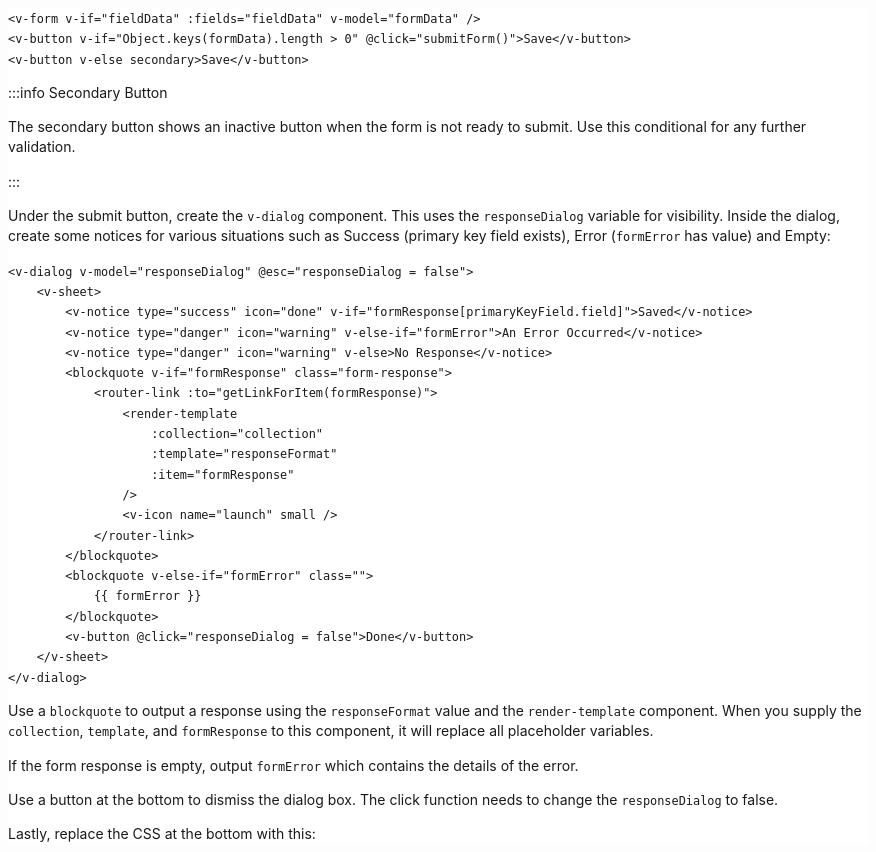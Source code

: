 ```vue
<v-form v-if="fieldData" :fields="fieldData" v-model="formData" />
<v-button v-if="Object.keys(formData).length > 0" @click="submitForm()">Save</v-button>
<v-button v-else secondary>Save</v-button>
```

:::info Secondary Button

The secondary button shows an inactive button when the form is not ready to submit. Use this conditional for any further
validation.

:::

Under the submit button, create the `v-dialog` component. This uses the `responseDialog` variable for visibility. Inside
the dialog, create some notices for various situations such as Success (primary key field exists), Error (`formError`
has value) and Empty:

```vue
<v-dialog v-model="responseDialog" @esc="responseDialog = false">
	<v-sheet>
		<v-notice type="success" icon="done" v-if="formResponse[primaryKeyField.field]">Saved</v-notice>
		<v-notice type="danger" icon="warning" v-else-if="formError">An Error Occurred</v-notice>
		<v-notice type="danger" icon="warning" v-else>No Response</v-notice>
		<blockquote v-if="formResponse" class="form-response">
			<router-link :to="getLinkForItem(formResponse)">
				<render-template
					:collection="collection"
					:template="responseFormat"
					:item="formResponse"
				/>
				<v-icon name="launch" small />
			</router-link>
		</blockquote>
		<blockquote v-else-if="formError" class="">
			{{ formError }}
		</blockquote>
		<v-button @click="responseDialog = false">Done</v-button>
	</v-sheet>
</v-dialog>
```

Use a `blockquote` to output a response using the `responseFormat` value and the `render-template` component. When you
supply the `collection`, `template`, and `formResponse` to this component, it will replace all placeholder variables.

If the form response is empty, output `formError` which contains the details of the error.

Use a button at the bottom to dismiss the dialog box. The click function needs to change the `responseDialog` to false.

Lastly, replace the CSS at the bottom with this:
